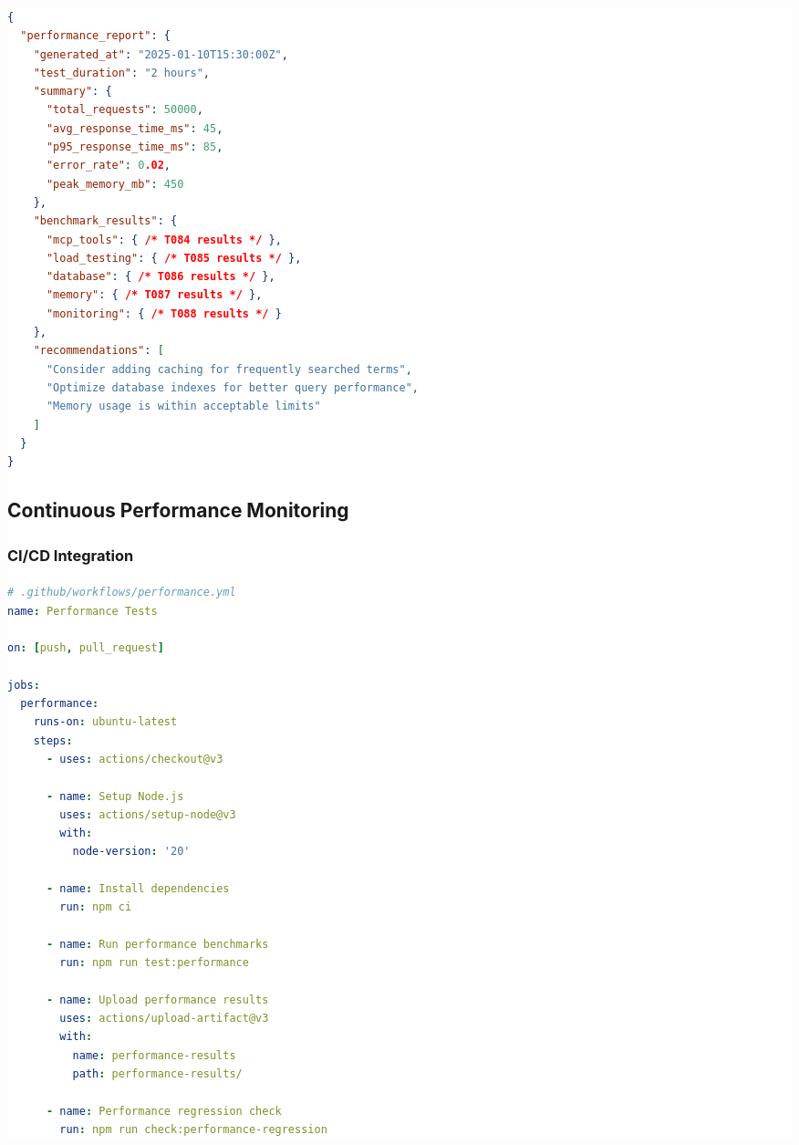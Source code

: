```json
{
  "performance_report": {
    "generated_at": "2025-01-10T15:30:00Z",
    "test_duration": "2 hours",
    "summary": {
      "total_requests": 50000,
      "avg_response_time_ms": 45,
      "p95_response_time_ms": 85,
      "error_rate": 0.02,
      "peak_memory_mb": 450
    },
    "benchmark_results": {
      "mcp_tools": { /* T084 results */ },
      "load_testing": { /* T085 results */ },
      "database": { /* T086 results */ },
      "memory": { /* T087 results */ },
      "monitoring": { /* T088 results */ }
    },
    "recommendations": [
      "Consider adding caching for frequently searched terms",
      "Optimize database indexes for better query performance",
      "Memory usage is within acceptable limits"
    ]
  }
}
```

## Continuous Performance Monitoring

### CI/CD Integration

```yaml
# .github/workflows/performance.yml
name: Performance Tests

on: [push, pull_request]

jobs:
  performance:
    runs-on: ubuntu-latest
    steps:
      - uses: actions/checkout@v3

      - name: Setup Node.js
        uses: actions/setup-node@v3
        with:
          node-version: '20'

      - name: Install dependencies
        run: npm ci

      - name: Run performance benchmarks
        run: npm run test:performance

      - name: Upload performance results
        uses: actions/upload-artifact@v3
        with:
          name: performance-results
          path: performance-results/

      - name: Performance regression check
        run: npm run check:performance-regression
```